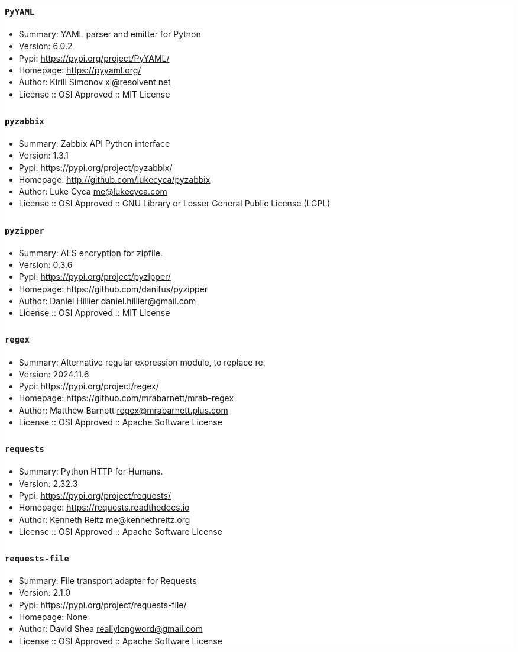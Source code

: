 ### `PyYAML`

* Summary: YAML parser and emitter for Python
* Version: 6.0.2
* Pypi: https://pypi.org/project/PyYAML/
* Homepage: https://pyyaml.org/
* Author: Kirill Simonov xi@resolvent.net
* License :: OSI Approved :: MIT License

### `pyzabbix`

* Summary: Zabbix API Python interface
* Version: 1.3.1
* Pypi: https://pypi.org/project/pyzabbix/
* Homepage: http://github.com/lukecyca/pyzabbix
* Author: Luke Cyca me@lukecyca.com
* License :: OSI Approved :: GNU Library or Lesser General Public License (LGPL)

### `pyzipper`

* Summary: AES encryption for zipfile.
* Version: 0.3.6
* Pypi: https://pypi.org/project/pyzipper/
* Homepage: https://github.com/danifus/pyzipper
* Author: Daniel Hillier daniel.hillier@gmail.com
* License :: OSI Approved :: MIT License

### `regex`

* Summary: Alternative regular expression module, to replace re.
* Version: 2024.11.6
* Pypi: https://pypi.org/project/regex/
* Homepage: https://github.com/mrabarnett/mrab-regex
* Author: Matthew Barnett regex@mrabarnett.plus.com
* License :: OSI Approved :: Apache Software License

### `requests`

* Summary: Python HTTP for Humans.
* Version: 2.32.3
* Pypi: https://pypi.org/project/requests/
* Homepage: https://requests.readthedocs.io
* Author: Kenneth Reitz me@kennethreitz.org
* License :: OSI Approved :: Apache Software License

### `requests-file`

* Summary: File transport adapter for Requests
* Version: 2.1.0
* Pypi: https://pypi.org/project/requests-file/
* Homepage: None
* Author: David Shea <reallylongword@gmail.com>
* License :: OSI Approved :: Apache Software License
